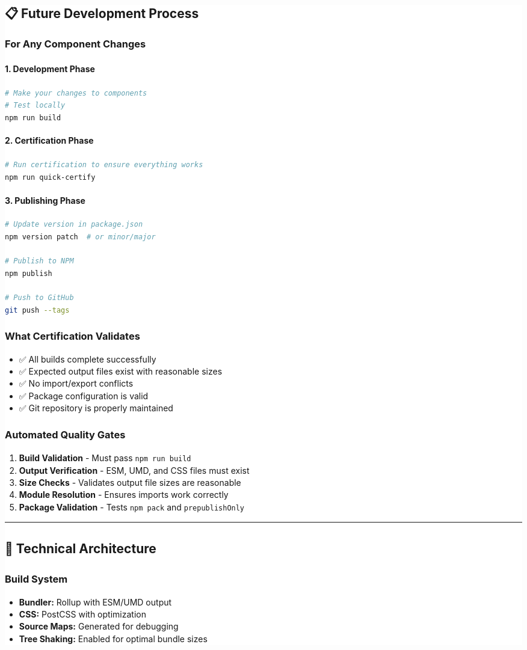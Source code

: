 
## 📋 Future Development Process

### For Any Component Changes

#### 1. Development Phase
```bash
# Make your changes to components
# Test locally
npm run build
```

#### 2. Certification Phase  
```bash
# Run certification to ensure everything works
npm run quick-certify
```

#### 3. Publishing Phase
```bash
# Update version in package.json
npm version patch  # or minor/major

# Publish to NPM
npm publish

# Push to GitHub
git push --tags
```

### What Certification Validates
- ✅ All builds complete successfully
- ✅ Expected output files exist with reasonable sizes
- ✅ No import/export conflicts
- ✅ Package configuration is valid
- ✅ Git repository is properly maintained

### Automated Quality Gates
1. **Build Validation** - Must pass `npm run build`
2. **Output Verification** - ESM, UMD, and CSS files must exist
3. **Size Checks** - Validates output file sizes are reasonable
4. **Module Resolution** - Ensures imports work correctly
5. **Package Validation** - Tests `npm pack` and `prepublishOnly`

---

## 🔧 Technical Architecture

### Build System
- **Bundler:** Rollup with ESM/UMD output
- **CSS:** PostCSS with optimization
- **Source Maps:** Generated for debugging
- **Tree Shaking:** Enabled for optimal bundle sizes
